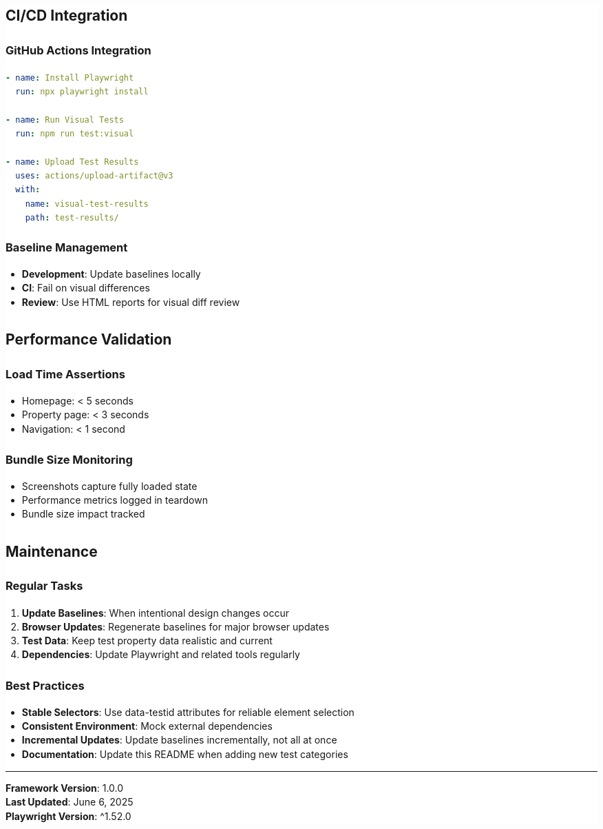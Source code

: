 ## CI/CD Integration

### GitHub Actions Integration
```yaml
- name: Install Playwright
  run: npx playwright install

- name: Run Visual Tests
  run: npm run test:visual

- name: Upload Test Results
  uses: actions/upload-artifact@v3
  with:
    name: visual-test-results
    path: test-results/
```

### Baseline Management
- **Development**: Update baselines locally
- **CI**: Fail on visual differences
- **Review**: Use HTML reports for visual diff review

## Performance Validation

### Load Time Assertions
- Homepage: < 5 seconds
- Property page: < 3 seconds
- Navigation: < 1 second

### Bundle Size Monitoring
- Screenshots capture fully loaded state
- Performance metrics logged in teardown
- Bundle size impact tracked

## Maintenance

### Regular Tasks
1. **Update Baselines**: When intentional design changes occur
2. **Browser Updates**: Regenerate baselines for major browser updates
3. **Test Data**: Keep test property data realistic and current
4. **Dependencies**: Update Playwright and related tools regularly

### Best Practices
- **Stable Selectors**: Use data-testid attributes for reliable element selection
- **Consistent Environment**: Mock external dependencies
- **Incremental Updates**: Update baselines incrementally, not all at once
- **Documentation**: Update this README when adding new test categories

---

**Framework Version**: 1.0.0  
**Last Updated**: June 6, 2025  
**Playwright Version**: ^1.52.0